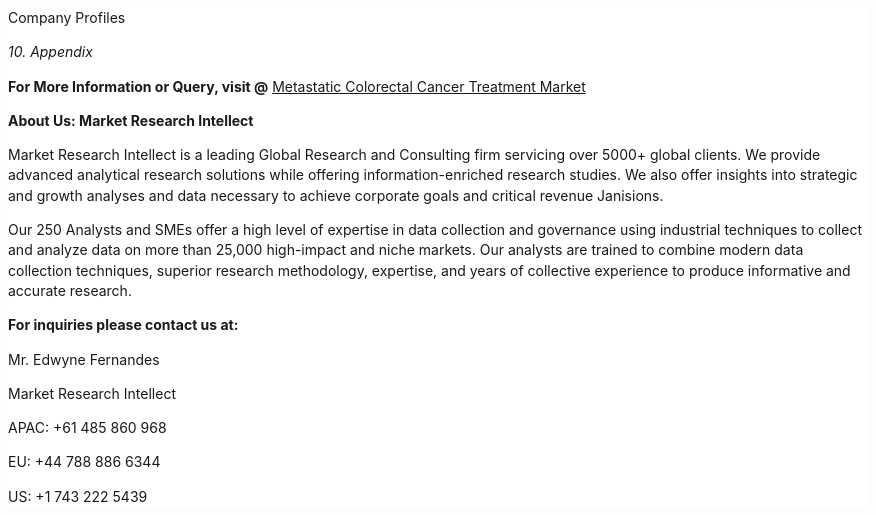 Company Profiles</span></em></p><p><em><span class="font-[700]">10. Appendix</span></em></p><p><span class="font-[700]"><strong>For More Information or Query, visit&nbsp;@</strong>&nbsp;</span><span class="font-[700]"><a href="https://www.marketresearchintellect.com/product/global-metastatic-colorectal-cancer-treatment-market-size-and-forecast/?utm_source=Linkedin&utm_medium=832" target="_blank" data-tracking-control-name="article-ssr-frontend-pulse_little-text-block" data-tracking-will-navigate="" data-test-link="">Metastatic Colorectal Cancer Treatment Market</a></span></p><p><strong><span class="font-[700]">About Us: Market Research Intellect</span></strong></p><p><span class="">Market Research Intellect is a leading Global Research and Consulting firm servicing over 5000+ global clients. We provide advanced analytical research solutions while offering information-enriched research studies.&nbsp;</span>We also offer insights into strategic and growth analyses and data necessary to achieve corporate goals and critical revenue Janisions.</p><p><span class="">Our 250 Analysts and SMEs offer a high level of expertise in data collection and governance using industrial techniques to collect and analyze data on more than 25,000 high-impact and niche markets. Our analysts are trained to combine modern data collection techniques, superior research methodology, expertise, and years of collective experience to produce informative and accurate research.</span></p><p><strong>For inquiries please contact us at:</strong></p><p>Mr. Edwyne Fernandes</p><p>Market Research Intellect</p><p>APAC: +61 485 860 968</p><p>EU: +44 788 886 6344</p><p>US: +1 743 222 5439</p>
